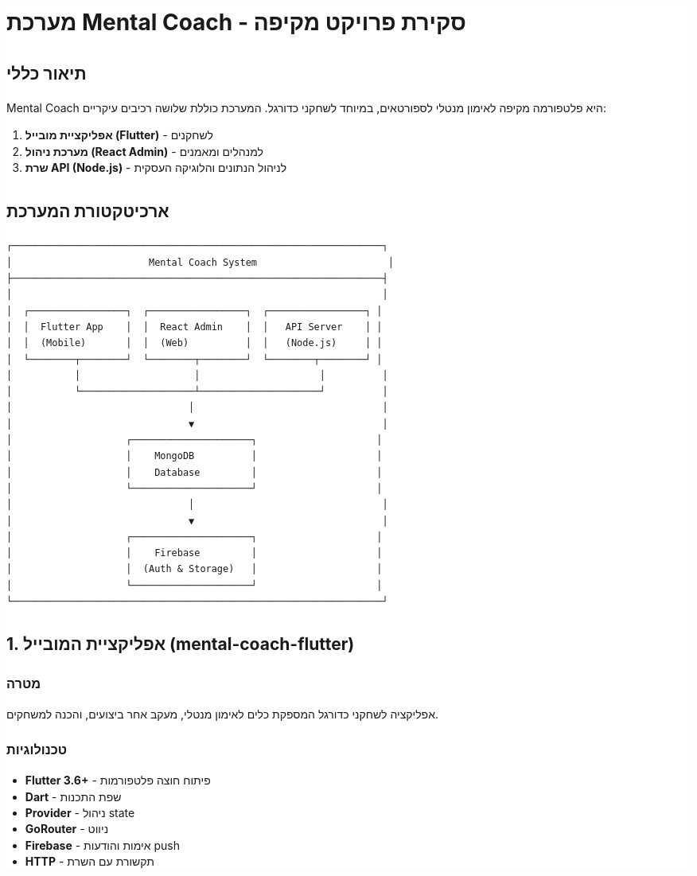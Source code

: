 # מערכת Mental Coach - סקירת פרויקט מקיפה

## תיאור כללי

Mental Coach היא פלטפורמה מקיפה לאימון מנטלי לספורטאים, במיוחד לשחקני כדורגל. המערכת כוללת שלושה רכיבים עיקריים:

1. **אפליקציית מובייל (Flutter)** - לשחקנים
2. **מערכת ניהול (React Admin)** - למנהלים ומאמנים
3. **שרת API (Node.js)** - לניהול הנתונים והלוגיקה העסקית

## ארכיטקטורת המערכת

```
┌─────────────────────────────────────────────────────────────────┐
│                        Mental Coach System                       │
├─────────────────────────────────────────────────────────────────┤
│                                                                 │
│  ┌─────────────────┐  ┌─────────────────┐  ┌─────────────────┐ │
│  │  Flutter App    │  │  React Admin    │  │   API Server    │ │
│  │  (Mobile)       │  │  (Web)          │  │   (Node.js)     │ │
│  └────────┬────────┘  └────────┬────────┘  └────────┬────────┘ │
│           │                    │                     │          │
│           └────────────────────┴─────────────────────┘          │
│                               │                                 │
│                               ▼                                 │
│                    ┌─────────────────────┐                     │
│                    │    MongoDB          │                     │
│                    │    Database         │                     │
│                    └─────────────────────┘                     │
│                               │                                 │
│                               ▼                                 │
│                    ┌─────────────────────┐                     │
│                    │    Firebase         │                     │
│                    │  (Auth & Storage)   │                     │
│                    └─────────────────────┘                     │
└─────────────────────────────────────────────────────────────────┘
```

## 1. אפליקציית המובייל (mental-coach-flutter)

### מטרה
אפליקציה לשחקני כדורגל המספקת כלים לאימון מנטלי, מעקב אחר ביצועים, והכנה למשחקים.

### טכנולוגיות
- **Flutter 3.6+** - פיתוח חוצה פלטפורמות
- **Dart** - שפת התכנות
- **Provider** - ניהול state
- **GoRouter** - ניווט
- **Firebase** - אימות והודעות push
- **HTTP** - תקשורת עם השרת
